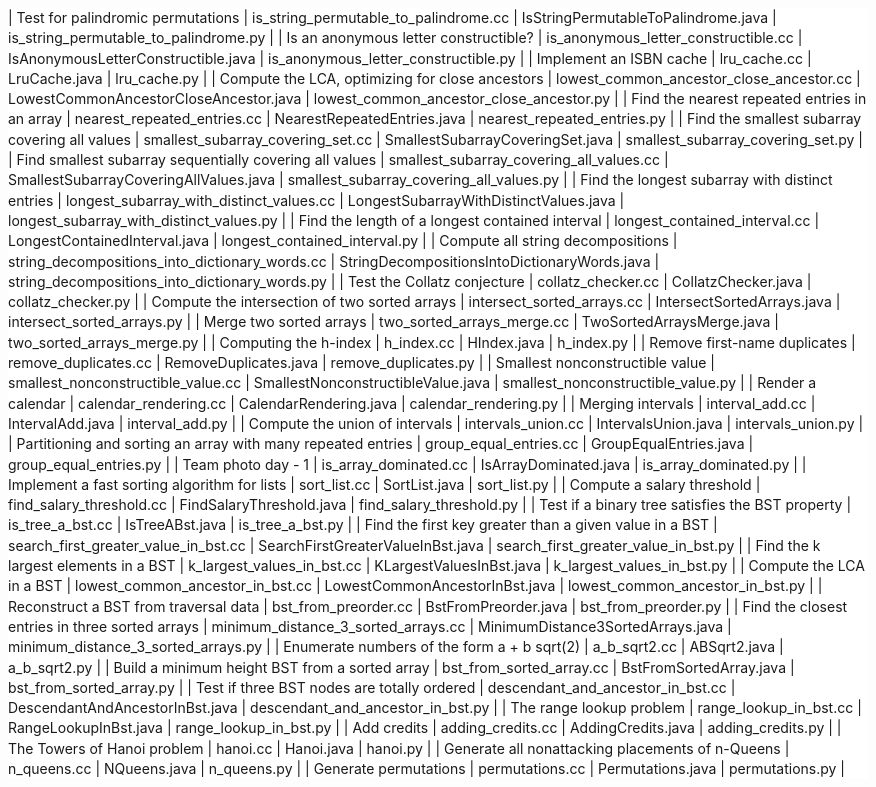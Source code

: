 | Test for palindromic permutations | is\_string\_permutable\_to\_palindrome.cc | IsStringPermutableToPalindrome.java | is\_string\_permutable\_to\_palindrome.py |
| Is an anonymous letter constructible? | is\_anonymous\_letter\_constructible.cc | IsAnonymousLetterConstructible.java | is\_anonymous\_letter\_constructible.py |
| Implement an ISBN cache | lru\_cache.cc | LruCache.java | lru\_cache.py |
| Compute the LCA, optimizing for close ancestors | lowest\_common\_ancestor\_close\_ancestor.cc | LowestCommonAncestorCloseAncestor.java | lowest\_common\_ancestor\_close\_ancestor.py |
| Find the nearest repeated entries in an array | nearest\_repeated\_entries.cc | NearestRepeatedEntries.java | nearest\_repeated\_entries.py |
| Find the smallest subarray covering all values | smallest\_subarray\_covering\_set.cc | SmallestSubarrayCoveringSet.java | smallest\_subarray\_covering\_set.py |
| Find smallest subarray sequentially covering all values | smallest\_subarray\_covering\_all\_values.cc | SmallestSubarrayCoveringAllValues.java | smallest\_subarray\_covering\_all\_values.py |
| Find the longest subarray with distinct entries | longest\_subarray\_with\_distinct\_values.cc | LongestSubarrayWithDistinctValues.java | longest\_subarray\_with\_distinct\_values.py |
| Find the length of a longest contained interval | longest\_contained\_interval.cc | LongestContainedInterval.java | longest\_contained\_interval.py |
| Compute all string decompositions | string\_decompositions\_into\_dictionary\_words.cc | StringDecompositionsIntoDictionaryWords.java | string\_decompositions\_into\_dictionary\_words.py |
| Test the Collatz conjecture | collatz\_checker.cc | CollatzChecker.java | collatz\_checker.py |
| Compute the intersection of two sorted arrays | intersect\_sorted\_arrays.cc | IntersectSortedArrays.java | intersect\_sorted\_arrays.py |
| Merge two sorted arrays | two\_sorted\_arrays\_merge.cc | TwoSortedArraysMerge.java | two\_sorted\_arrays\_merge.py |
| Computing the h-index | h\_index.cc | HIndex.java | h\_index.py |
| Remove first-name duplicates | remove\_duplicates.cc | RemoveDuplicates.java | remove\_duplicates.py |
| Smallest nonconstructible value | smallest\_nonconstructible\_value.cc | SmallestNonconstructibleValue.java | smallest\_nonconstructible\_value.py |
| Render a calendar | calendar\_rendering.cc | CalendarRendering.java | calendar\_rendering.py |
| Merging intervals | interval\_add.cc | IntervalAdd.java | interval\_add.py |
| Compute the union of intervals | intervals\_union.cc | IntervalsUnion.java | intervals\_union.py |
| Partitioning and sorting an array with many repeated entries | group\_equal\_entries.cc | GroupEqualEntries.java | group\_equal\_entries.py |
| Team photo day - 1 | is\_array\_dominated.cc | IsArrayDominated.java | is\_array\_dominated.py |
| Implement a fast sorting algorithm for lists | sort\_list.cc | SortList.java | sort\_list.py |
| Compute a salary threshold | find\_salary\_threshold.cc | FindSalaryThreshold.java | find\_salary\_threshold.py |
| Test if a binary tree satisfies the BST property | is\_tree\_a\_bst.cc | IsTreeABst.java | is\_tree\_a\_bst.py |
| Find the first key greater than a given value in a BST | search\_first\_greater\_value\_in\_bst.cc | SearchFirstGreaterValueInBst.java | search\_first\_greater\_value\_in\_bst.py |
| Find the k largest elements in a BST | k\_largest\_values\_in\_bst.cc | KLargestValuesInBst.java | k\_largest\_values\_in\_bst.py |
| Compute the LCA in a BST | lowest\_common\_ancestor\_in\_bst.cc | LowestCommonAncestorInBst.java | lowest\_common\_ancestor\_in\_bst.py |
| Reconstruct a BST from traversal data | bst\_from\_preorder.cc | BstFromPreorder.java | bst\_from\_preorder.py |
| Find the closest entries in three sorted arrays | minimum\_distance\_3\_sorted\_arrays.cc | MinimumDistance3SortedArrays.java | minimum\_distance\_3\_sorted\_arrays.py |
| Enumerate numbers of the form a + b sqrt(2) | a\_b\_sqrt2.cc | ABSqrt2.java | a\_b\_sqrt2.py |
| Build a minimum height BST from a sorted array | bst\_from\_sorted\_array.cc | BstFromSortedArray.java | bst\_from\_sorted\_array.py |
| Test if three BST nodes are totally ordered | descendant\_and\_ancestor\_in\_bst.cc | DescendantAndAncestorInBst.java | descendant\_and\_ancestor\_in\_bst.py |
| The range lookup problem | range\_lookup\_in\_bst.cc | RangeLookupInBst.java | range\_lookup\_in\_bst.py |
| Add credits | adding\_credits.cc | AddingCredits.java | adding\_credits.py |
| The Towers of Hanoi problem | hanoi.cc | Hanoi.java | hanoi.py |
| Generate all nonattacking placements of n-Queens | n\_queens.cc | NQueens.java | n\_queens.py |
| Generate permutations | permutations.cc | Permutations.java | permutations.py |